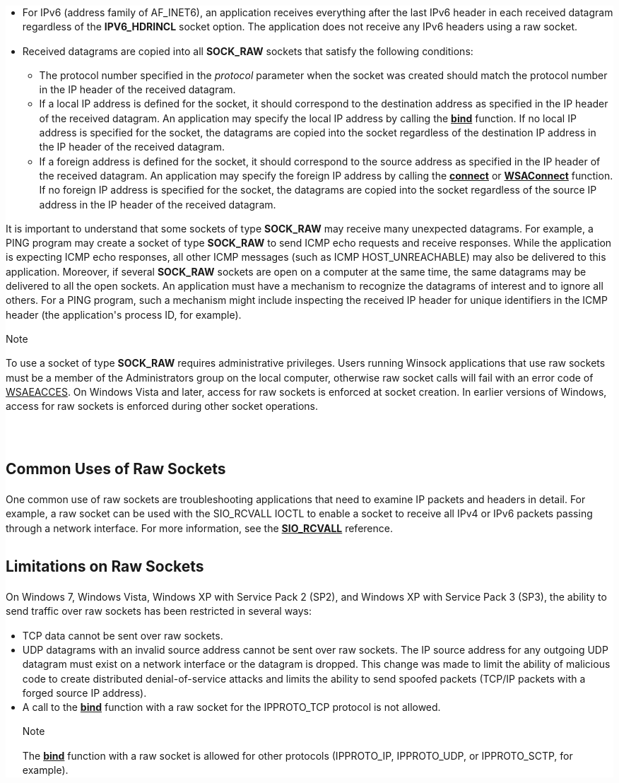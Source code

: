 -   For IPv6 (address family of AF\_INET6), an application receives everything after the last IPv6 header in each received datagram regardless of the **IPV6\_HDRINCL** socket option. The application does not receive any IPv6 headers using a raw socket.
-   Received datagrams are copied into all **SOCK\_RAW** sockets that satisfy the following conditions:

    -   The protocol number specified in the *protocol* parameter when the socket was created should match the protocol number in the IP header of the received datagram.
    -   If a local IP address is defined for the socket, it should correspond to the destination address as specified in the IP header of the received datagram. An application may specify the local IP address by calling the [**bind**](/windows/desktop/api/winsock/nf-winsock-bind) function. If no local IP address is specified for the socket, the datagrams are copied into the socket regardless of the destination IP address in the IP header of the received datagram.
    -   If a foreign address is defined for the socket, it should correspond to the source address as specified in the IP header of the received datagram. An application may specify the foreign IP address by calling the [**connect**](/windows/desktop/api/Winsock2/nf-winsock2-connect) or [**WSAConnect**](/windows/desktop/api/Winsock2/nf-winsock2-wsaconnect) function. If no foreign IP address is specified for the socket, the datagrams are copied into the socket regardless of the source IP address in the IP header of the received datagram.

It is important to understand that some sockets of type **SOCK\_RAW** may receive many unexpected datagrams. For example, a PING program may create a socket of type **SOCK\_RAW** to send ICMP echo requests and receive responses. While the application is expecting ICMP echo responses, all other ICMP messages (such as ICMP HOST\_UNREACHABLE) may also be delivered to this application. Moreover, if several **SOCK\_RAW** sockets are open on a computer at the same time, the same datagrams may be delivered to all the open sockets. An application must have a mechanism to recognize the datagrams of interest and to ignore all others. For a PING program, such a mechanism might include inspecting the received IP header for unique identifiers in the ICMP header (the application's process ID, for example).

> [!Note]  
> To use a socket of type **SOCK\_RAW** requires administrative privileges. Users running Winsock applications that use raw sockets must be a member of the Administrators group on the local computer, otherwise raw socket calls will fail with an error code of [WSAEACCES](windows-sockets-error-codes-2.md). On Windows Vista and later, access for raw sockets is enforced at socket creation. In earlier versions of Windows, access for raw sockets is enforced during other socket operations.

 

## Common Uses of Raw Sockets

One common use of raw sockets are troubleshooting applications that need to examine IP packets and headers in detail. For example, a raw socket can be used with the SIO\_RCVALL IOCTL to enable a socket to receive all IPv4 or IPv6 packets passing through a network interface. For more information, see the [**SIO\_RCVALL**](/previous-versions/windows/desktop/legacy/ee309610(v=vs.85)) reference.

## Limitations on Raw Sockets

On Windows 7, Windows Vista, Windows XP with Service Pack 2 (SP2), and Windows XP with Service Pack 3 (SP3), the ability to send traffic over raw sockets has been restricted in several ways:

-   TCP data cannot be sent over raw sockets.
-   UDP datagrams with an invalid source address cannot be sent over raw sockets. The IP source address for any outgoing UDP datagram must exist on a network interface or the datagram is dropped. This change was made to limit the ability of malicious code to create distributed denial-of-service attacks and limits the ability to send spoofed packets (TCP/IP packets with a forged source IP address).
-   A call to the [**bind**](/windows/desktop/api/winsock/nf-winsock-bind) function with a raw socket for the IPPROTO\_TCP protocol is not allowed.
    > [!Note]  
    > The [**bind**](/windows/desktop/api/winsock/nf-winsock-bind) function with a raw socket is allowed for other protocols (IPPROTO\_IP, IPPROTO\_UDP, or IPPROTO\_SCTP, for example).
